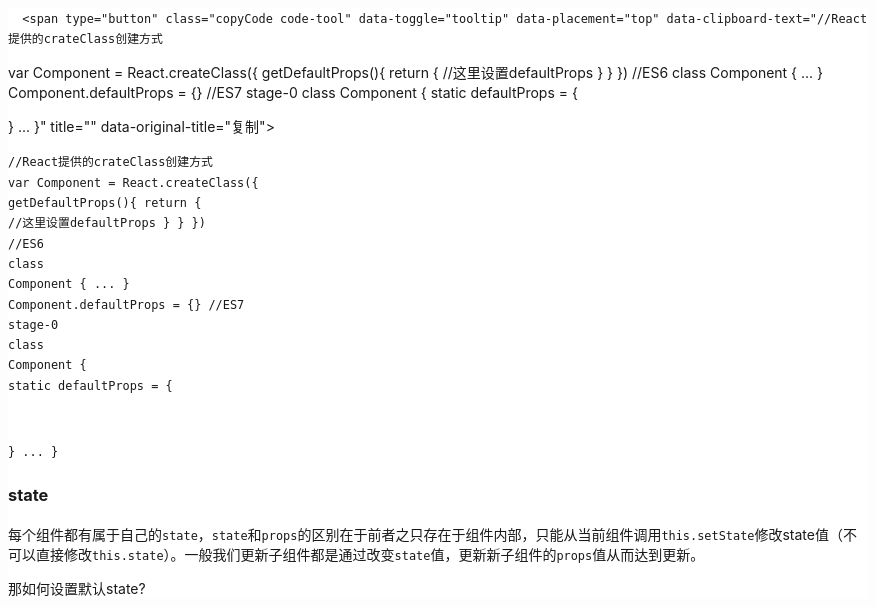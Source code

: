      <span type="button" class="copyCode code-tool" data-toggle="tooltip" data-placement="top" data-clipboard-text="//React提供的crateClass创建方式
var Component = React.createClass({
  getDefaultProps(){
    return {
      //这里设置defaultProps
    }
  }
})
//ES6
class Component {
  ...
}
Component.defaultProps = {}
//ES7 stage-0
class Component {
  static defaultProps = {
    
  }
  ...
}" title="" data-original-title="复制"></span>
      <span type="button" class="saveToNote code-tool" data-toggle="tooltip" data-placement="top" title="" data-original-title="放进笔记"></span>
      </div>
      </div><pre class="hljs actionscript"><code class="jsx"><span class="hljs-comment">//React提供的crateClass创建方式</span>
<span class="hljs-keyword">var</span> Component = React.createClass({
  getDefaultProps(){
    <span class="hljs-keyword">return</span> {
      <span class="hljs-comment">//这里设置defaultProps</span>
    }
  }
})
<span class="hljs-comment">//ES6</span>
<span class="hljs-class"><span class="hljs-keyword">class</span> <span class="hljs-title">Component</span> </span>{
  ...
}
Component.defaultProps = {}
<span class="hljs-comment">//ES7 stage-0</span>
<span class="hljs-class"><span class="hljs-keyword">class</span> <span class="hljs-title">Component</span> </span>{
  <span class="hljs-keyword">static</span> defaultProps = {
    
  }
  ...
}</code></pre>
<h3 id="articleHeader4">state</h3>
<p>每个组件都有属于自己的<code>state</code>，<code>state</code>和<code>props</code>的区别在于前者之只存在于组件内部，只能从当前组件调用<code>this.setState</code>修改state值（不可以直接修改<code>this.state</code>）。一般我们更新子组件都是通过改变<code>state</code>值，更新新子组件的<code>props</code>值从而达到更新。</p>
<p>那如何设置默认state?</p>
<div class="widget-codetool" style="display:none;">
      <div class="widget-codetool--inner">
      <span class="selectCode code-tool" data-toggle="tooltip" data-placement="top" title="" data-original-title="全选"></span>
      <span type="button" class="copyCode code-tool" data-toggle="tooltip" data-placement="top" data-clipboard-text="//React提供的crateClass创建方式
var Component = React.createClass({
  getInitialState(){
    return {
      //这里设置初始state值
    }
  }